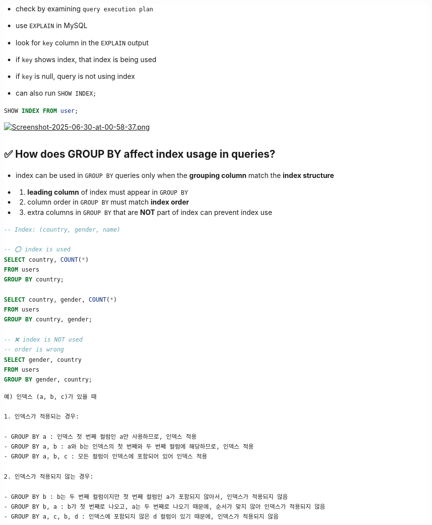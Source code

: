 - check by examining `query execution plan`
- use `EXPLAIN` in MySQL

- look for `key` column in the `EXPLAIN` output
- if `key` shows index, that index is being used
- if `key` is null, query is not using index

- can also run `SHOW INDEX;`

```sql
SHOW INDEX FROM user;
```

[![Screenshot-2025-06-30-at-00-58-37.png](https://i.postimg.cc/RZz2GFP2/Screenshot-2025-06-30-at-00-58-37.png)](https://postimg.cc/ppq0L2MB)

## ✅ How does GROUP BY affect index usage in queries?

- index can be used in `GROUP BY` queries only when the **grouping column** match the **index structure**

- 1. **leading column** of index must appear in `GROUP BY`
- 2. column order in `GROUP BY` must match **index order**
- 3. extra columns in `GROUP BY` that are **NOT** part of index can prevent index use

```sql
-- Index: (country, gender, name)

-- ⭕️ index is used
SELECT country, COUNT(*)
FROM users
GROUP BY country;

SELECT country, gender, COUNT(*)
FROM users
GROUP BY country, gender;

-- ❌ index is NOT used
-- order is wrong
SELECT gender, country
FROM users
GROUP BY gender, country;
```

```
예) 인덱스 (a, b, c)가 있을 때

1. 인덱스가 적용되는 경우:

- GROUP BY a : 인덱스 첫 번째 컬럼인 a만 사용하므로, 인덱스 적용
- GROUP BY a, b : a와 b는 인덱스의 첫 번째와 두 번째 컬럼에 해당하므로, 인덱스 적용
- GROUP BY a, b, c : 모든 컬럼이 인덱스에 포함되어 있어 인덱스 적용

2. 인덱스가 적용되지 않는 경우:

- GROUP BY b : b는 두 번째 컬럼이지만 첫 번째 컬럼인 a가 포함되지 않아서, 인덱스가 적용되지 않음
- GROUP BY b, a : b가 첫 번째로 나오고, a는 두 번째로 나오기 때문에, 순서가 맞지 않아 인덱스가 적용되지 않음
- GROUP BY a, c, b, d : 인덱스에 포함되지 않은 d 컬럼이 있기 때문에, 인덱스가 적용되지 않음
```
